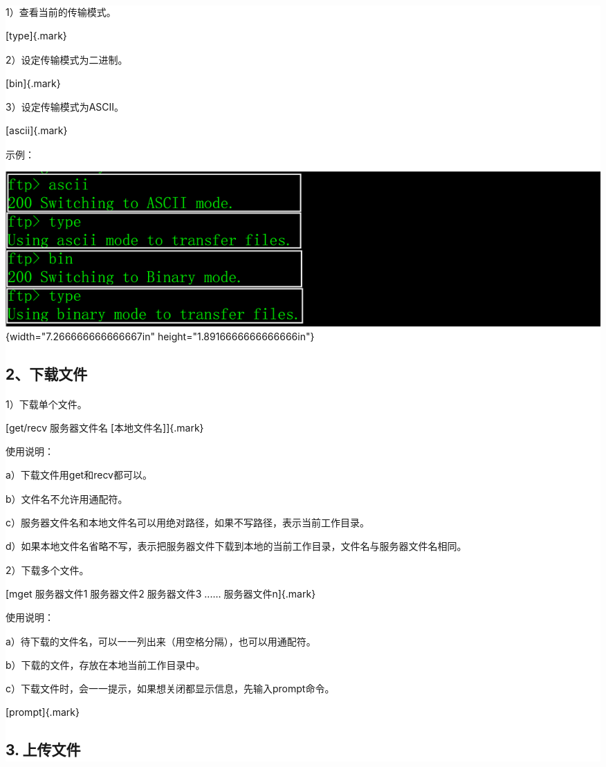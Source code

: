 1）查看当前的传输模式。

[type]{.mark}

2）设定传输模式为二进制。

[bin]{.mark}

3）设定传输模式为ASCII。

[ascii]{.mark}

示例：

![](/images/179/media/image8.png){width="7.266666666666667in"
height="1.8916666666666666in"}

## 2、下载文件

1）下载单个文件。

[get/recv 服务器文件名 \[本地文件名\]]{.mark}

使用说明：

a）下载文件用get和recv都可以。

b）文件名不允许用通配符。

c）服务器文件名和本地文件名可以用绝对路径，如果不写路径，表示当前工作目录。

d）如果本地文件名省略不写，表示把服务器文件下载到本地的当前工作目录，文件名与服务器文件名相同。

2）下载多个文件。

[mget 服务器文件1 服务器文件2 服务器文件3 ...... 服务器文件n]{.mark}

使用说明：

a）待下载的文件名，可以一一列出来（用空格分隔），也可以用通配符。

b）下载的文件，存放在本地当前工作目录中。

c）下载文件时，会一一提示，如果想关闭都显示信息，先输入prompt命令。

[prompt]{.mark}

## 3. 上传文件 
